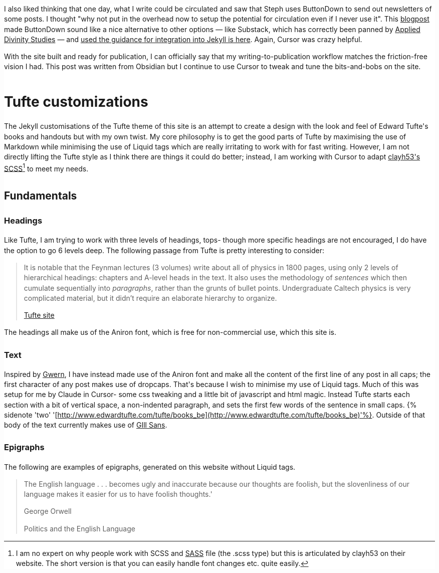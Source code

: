 I also liked thinking that one day, what I write could be circulated and saw that Steph uses ButtonDown to send out newsletters of some posts. I thought "why not put in the overhead now to setup the potential for circulation even if I never use it". This [blogpost](https://michaelsoolee.com/buttondown-newsletter-5-reasons/) made ButtonDown sound like a nice alternative to other options — like Substack, which  has correctly been panned by [Applied Divinity Studies](https://nintil.com/substack-milquetoast) — and [used the guidance for integration into Jekyll is here](https://buttondown.com/blog/netlify). Again, Cursor was crazy helpful.

With the site built and ready for publication, I can officially say that my writing-to-publication workflow matches the friction-free vision I had. This post was written from Obsidian but I continue to use Cursor to tweak and tune the bits-and-bobs on the site.

[^1]: I am a paying user for Obsidian Publish to host my notes at this time but it is likely that I will cancel that subscription eventually and reallocate the moeny to paying for Sync.
# Tufte customizations
The Jekyll customisations of the Tufte theme of this site is an attempt to create a design with the look and feel of Edward Tufte's books and handouts but with my own twist. My core philosophy is to get the good parts of Tufte by maximising the use of Markdown while minimising the use of Liquid tags which are really irritating to work with for fast writing. However, I am not directly lifting the Tufte style as I think there are things it could do better; instead, I am working with Cursor to adapt [clayh53's SCSS](https://github.com/clayh53/tufte-jekyll/blob/master/css/tufte.scss)[^6] to meet my needs.
## Fundamentals
### Headings
Like Tufte, I am trying to work with three levels of headings, tops- though more specific headings are not encouraged, I do have the option to go 6 levels deep. The following passage from Tufte is pretty interesting to consider:

> It is notable that the Feynman lectures (3 volumes) write about all of physics in 1800 pages, using only 2 levels of hierarchical headings: chapters and A-level heads in the text. It also uses the methodology of *sentences* which then cumulate sequentially into *paragraphs*, rather than the grunts of bullet points. Undergraduate Caltech physics is very complicated material, but it didn’t require an elaborate hierarchy to organize.
> 
> [Tufte site](http://www.edwardtufte.com/bboard/q-and-a-fetch-msg?msg_id=0000hB)

The headings all make us of the Aniron font, which is free for non-commercial use, which this site is.
### Text
Inspired by [Gwern](https://gwern.net), I have instead made use of the Aniron font and make all the content of the first line of any post in all caps; the first character of any post makes use of dropcaps. That's because I wish to minimise my use of Liquid tags. Much of this was setup for me by Claude in Cursor- some css tweaking and a little bit of javascript and html magic. Instead Tufte starts each section with a bit of vertical space, a non-indented paragraph, and sets the first few words of the sentence in small caps.  {% sidenote 'two' '[http://www.edwardtufte.com/tufte/books_be](http://www.edwardtufte.com/tufte/books_be)'%}. Outside of  that body of the text currently makes use of [GIll Sans](https://www.edwardtufte.com/notebook/whats-your-font/).
### Epigraphs
The following are examples of epigraphs, generated on this website without Liquid tags.
> The English language . . . becomes ugly and inaccurate because our thoughts are foolish, but the slovenliness of our language makes it easier for us to have foolish thoughts.'
 > 
> George Orwell
> 
> Politics and the English Language


[^2]: [[Jekyll ButtonDown Issues|This note]] tells you of some issues I had with integrating ButtonDown in my Jekyll+Netlify site. Hope it helps someone.
[^3]: Unsure if this site is there yet but I think it will eventually get there as the template I started with was far more minimal.
[^4]: All the bells and whistles of this site is just a consequence of excessive use of [Cursor](https://cursor.ai) to build something that aligns with my aesthetics of what a website against my name ought to be/feel/look like.
[^6]: I am no expert on why people work with SCSS and [SASS](http://sass-lang.com) file (the .scss type) but this is articulated by clayh53 on their website. The short version is that you can easily handle font changes etc. quite easily.
[^7]: While it might be feasible to convert Markdown footnotes into margin notes during the build, I sense that there must be some limit on how long a sidenote must be before it is formatted as a footnote. So this is a quite low priority todo for me.
[^8]: Getting this page made was so cool- I got the page into Obsidian using the Obsidian Web Clipper. I then popped into Cursor and asked Claude to translate the article.
[^9]: Using cursor's autosuggest helps quite a bit with this but it's still not the most fun place to write, for me.